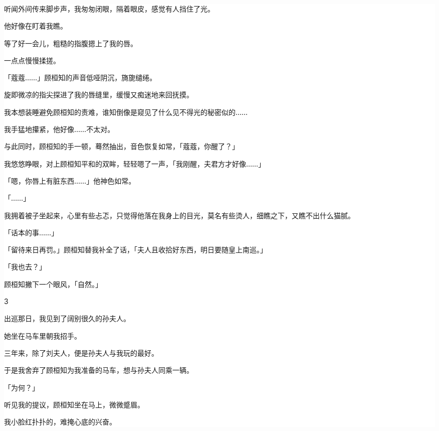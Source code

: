 听闻外间传来脚步声，我匆匆闭眼，隔着眼皮，感觉有人挡住了光。


他好像在盯着我瞧。


等了好一会儿，粗糙的指腹摁上了我的唇。


一点点慢慢揉搓。


「蔻蔻……」顾桓知的声音低哑阴沉，旖旎缱绻。


旋即微凉的指尖探进了我的唇缝里，缓慢又痴迷地来回抚摸。


我本想装睡避免顾桓知的责难，谁知倒像是窥见了什么见不得光的秘密似的……


我手猛地攥紧，他好像……不太对。


与此同时，顾桓知的手一顿，蓦然抽出，音色恢复如常，「蔻蔻，你醒了？」


我悠悠睁眼，对上顾桓知平和的双眸，轻轻嗯了一声，「我刚醒，夫君方才好像……」


「嗯，你唇上有脏东西……」他神色如常。


「……」


我拥着被子坐起来，心里有些忐忑，只觉得他落在我身上的目光，莫名有些烫人，细瞧之下，又瞧不出什么猫腻。


「话本的事……」


「留待来日再罚。」顾桓知替我补全了话，「夫人且收拾好东西，明日要随皇上南巡。」


「我也去？」


顾桓知撇下一个眼风，「自然。」


3


出巡那日，我见到了阔别很久的孙夫人。


她坐在马车里朝我招手。


三年来，除了刘夫人，便是孙夫人与我玩的最好。


于是我舍弃了顾桓知为我准备的马车，想与孙夫人同乘一辆。


「为何？」


听见我的提议，顾桓知坐在马上，微微蹙眉。


我小脸红扑扑的，难掩心底的兴奋。
